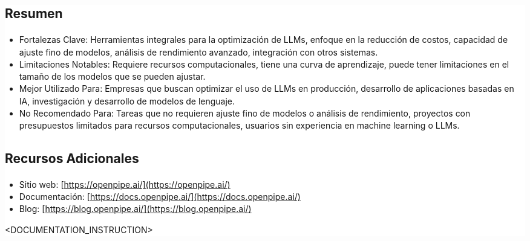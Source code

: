 ## Resumen
- Fortalezas Clave:  Herramientas integrales para la optimización de LLMs, enfoque en la reducción de costos, capacidad de ajuste fino de modelos, análisis de rendimiento avanzado, integración con otros sistemas.
- Limitaciones Notables: Requiere recursos computacionales, tiene una curva de aprendizaje, puede tener limitaciones en el tamaño de los modelos que se pueden ajustar.
- Mejor Utilizado Para: Empresas que buscan optimizar el uso de LLMs en producción, desarrollo de aplicaciones basadas en IA, investigación y desarrollo de modelos de lenguaje.
- No Recomendado Para: Tareas que no requieren ajuste fino de modelos o análisis de rendimiento, proyectos con presupuestos limitados para recursos computacionales, usuarios sin experiencia en machine learning o LLMs.

## Recursos Adicionales
- Sitio web: [https://openpipe.ai/](https://openpipe.ai/)
- Documentación: [https://docs.openpipe.ai/](https://docs.openpipe.ai/)
- Blog: [https://blog.openpipe.ai/](https://blog.openpipe.ai/)

<DOCUMENTATION_INSTRUCTION>